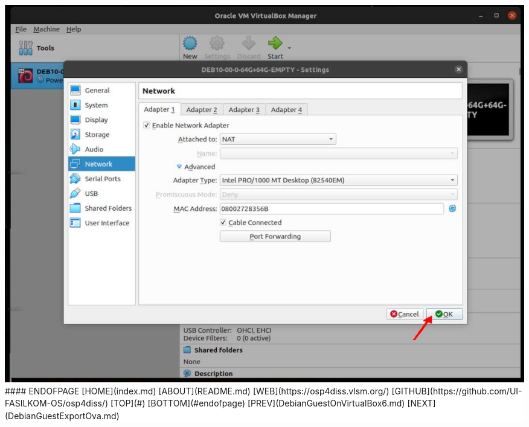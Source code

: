 <img src="pictures/osp21-28.jpg"  width="960">


<br>
#### ENDOFPAGE
[HOME](index.md)
[ABOUT](README.md)
[WEB](https://osp4diss.vlsm.org/)
[GITHUB](https://github.com/UI-FASILKOM-OS/osp4diss/)
[TOP](#)
[BOTTOM](#endofpage)
[PREV](DebianGuestOnVirtualBox6.md)
[NEXT](DebianGuestExportOva.md)

